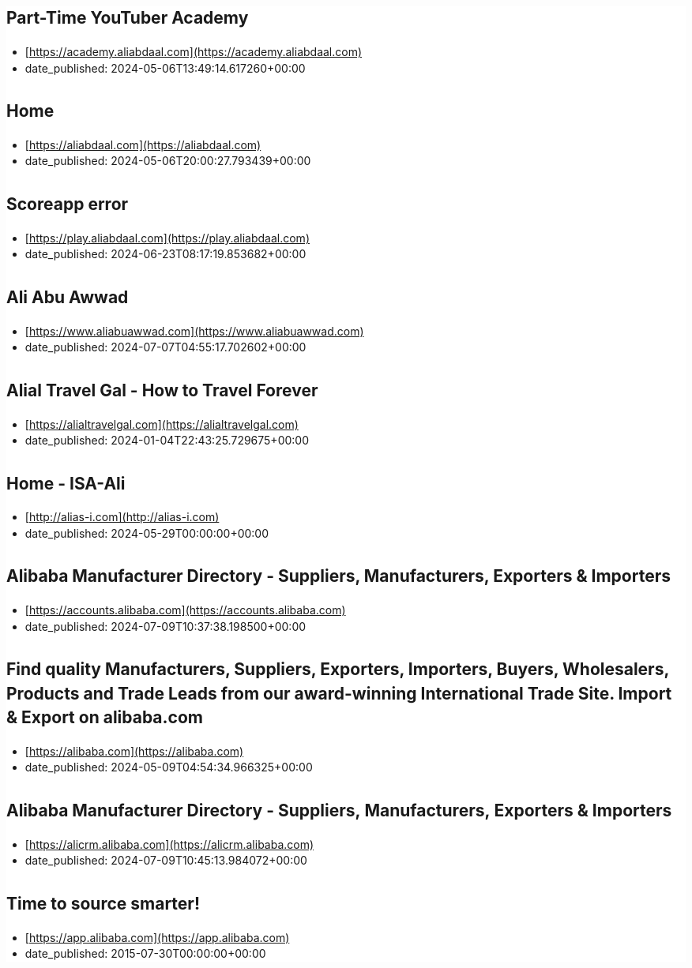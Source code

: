  ## Part-Time YouTuber Academy
 - [https://academy.aliabdaal.com](https://academy.aliabdaal.com)
 - date_published: 2024-05-06T13:49:14.617260+00:00

 ## Home
 - [https://aliabdaal.com](https://aliabdaal.com)
 - date_published: 2024-05-06T20:00:27.793439+00:00

 ## Scoreapp error
 - [https://play.aliabdaal.com](https://play.aliabdaal.com)
 - date_published: 2024-06-23T08:17:19.853682+00:00

 ## Ali Abu Awwad
 - [https://www.aliabuawwad.com](https://www.aliabuawwad.com)
 - date_published: 2024-07-07T04:55:17.702602+00:00

 ## Alial Travel Gal - How to Travel Forever
 - [https://alialtravelgal.com](https://alialtravelgal.com)
 - date_published: 2024-01-04T22:43:25.729675+00:00

 ## Home - ISA-Ali
 - [http://alias-i.com](http://alias-i.com)
 - date_published: 2024-05-29T00:00:00+00:00

 ## Alibaba Manufacturer Directory - Suppliers, Manufacturers, Exporters & Importers
 - [https://accounts.alibaba.com](https://accounts.alibaba.com)
 - date_published: 2024-07-09T10:37:38.198500+00:00

 ## Find quality Manufacturers, Suppliers, Exporters, Importers, Buyers, Wholesalers, Products and Trade Leads from our award-winning International Trade Site. Import & Export on alibaba.com
 - [https://alibaba.com](https://alibaba.com)
 - date_published: 2024-05-09T04:54:34.966325+00:00

 ## Alibaba Manufacturer Directory - Suppliers, Manufacturers, Exporters & Importers
 - [https://alicrm.alibaba.com](https://alicrm.alibaba.com)
 - date_published: 2024-07-09T10:45:13.984072+00:00

 ## Time to source smarter!
 - [https://app.alibaba.com](https://app.alibaba.com)
 - date_published: 2015-07-30T00:00:00+00:00
